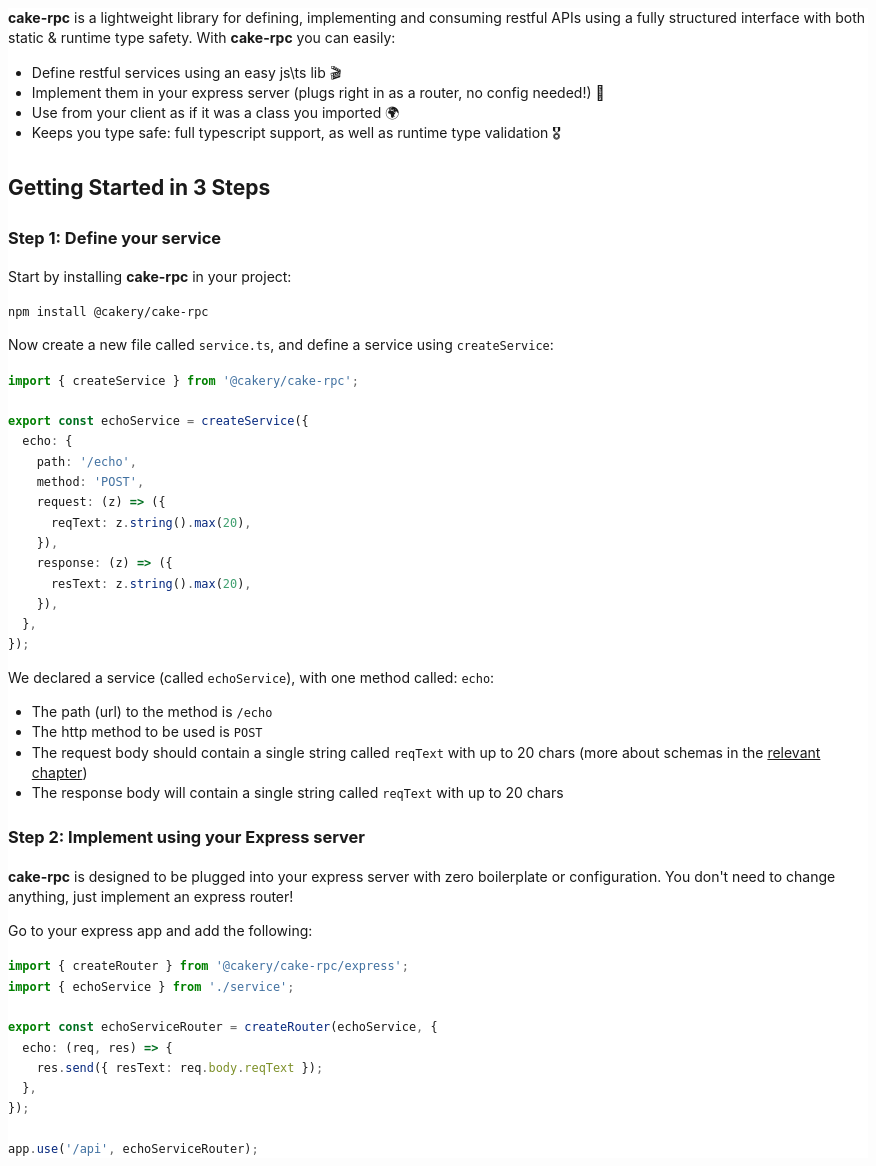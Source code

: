 **cake-rpc** is a lightweight library for defining, implementing and consuming restful APIs using a fully structured interface with both static & runtime type safety. With **cake-rpc** you can easily:
- Define restful services using an easy js\ts lib 🎬
- Implement them in your express server (plugs right in as a router, no config needed!) 🚂
- Use from your client as if it was a class you imported 🌍
- Keeps you type safe: full typescript support, as well as runtime type validation 🎖

## Getting Started in 3 Steps
### Step 1: Define your service
Start by installing **cake-rpc** in your project:
```sh
npm install @cakery/cake-rpc
```

Now create a new file called `service.ts`, and define a service using `createService`:
```ts
import { createService } from '@cakery/cake-rpc';

export const echoService = createService({
  echo: {
    path: '/echo',
    method: 'POST',
    request: (z) => ({
      reqText: z.string().max(20),
    }),
    response: (z) => ({
      resText: z.string().max(20),
    }),
  },
});
```

We declared a service (called `echoService`), with one method called: `echo`:
* The path (url) to the method is `/echo`
* The http method to be used is `POST`
* The request body should contain a single string called `reqText` with up to 20 chars (more about schemas in the [relevant chapter](#creating-service-schemas))
* The response body will contain a single string called `reqText` with up to 20 chars

### Step 2: Implement using your Express server
**cake-rpc** is designed to be plugged into your express server with zero boilerplate or configuration. You don't need to change anything, just implement an express router!

Go to your express app and add the following:
```ts
import { createRouter } from '@cakery/cake-rpc/express';
import { echoService } from './service';

export const echoServiceRouter = createRouter(echoService, {
  echo: (req, res) => {
    res.send({ resText: req.body.reqText });
  },
});

app.use('/api', echoServiceRouter);
```
